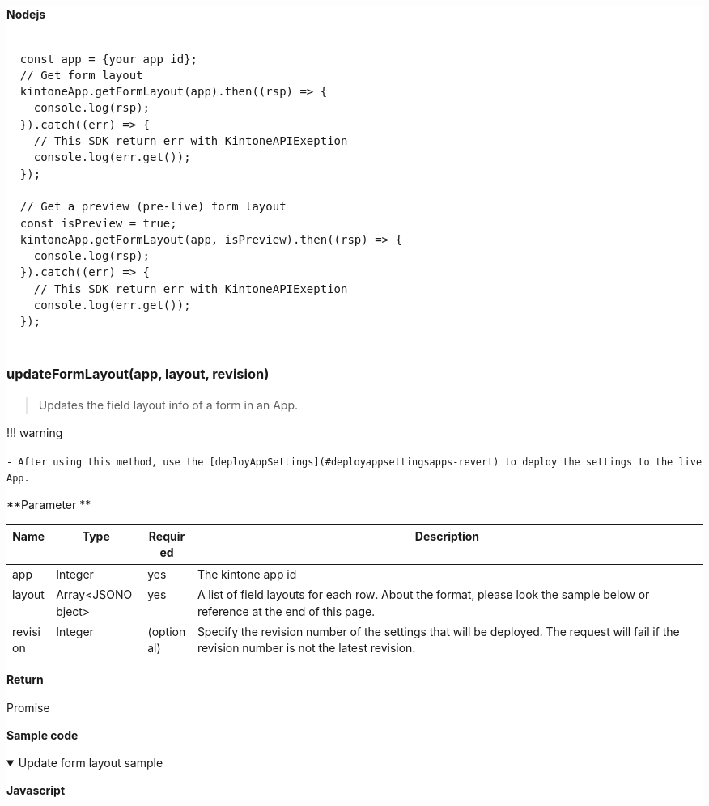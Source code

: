 </pre>

<strong class="tab-name">Nodejs</strong>

<pre class="inline-code">

  const app = {your_app_id};
  // Get form layout
  kintoneApp.getFormLayout(app).then((rsp) => {
    console.log(rsp);
  }).catch((err) => {
    // This SDK return err with KintoneAPIExeption
    console.log(err.get());
  });

  // Get a preview (pre-live) form layout
  const isPreview = true;
  kintoneApp.getFormLayout(app, isPreview).then((rsp) => {
    console.log(rsp);
  }).catch((err) => {
    // This SDK return err with KintoneAPIExeption
    console.log(err.get());
  });

</pre>

</details>

### updateFormLayout(app, layout, revision)

> Updates the field layout info of a form in an App.

!!! warning

    - After using this method, use the [deployAppSettings](#deployappsettingsapps-revert) to deploy the settings to the live App.

**Parameter **

| Name| Type| Required| Description |
| --- | --- | --- | --- |
| app | Integer | yes | The kintone app id
| layout | Array<JSONObject\> | yes | A list of field layouts for each row. About the format, please look the sample below or [reference](#reference) at the end of this page.
| revision | Integer | (optional) | Specify the revision number of the settings that will be deployed. The request will fail if the revision number is not the latest revision.

**Return**

Promise

**Sample code**

<details class="tab-container" open>
<Summary>Update form layout sample</Summary>

<strong class="tab-name">Javascript</strong>
